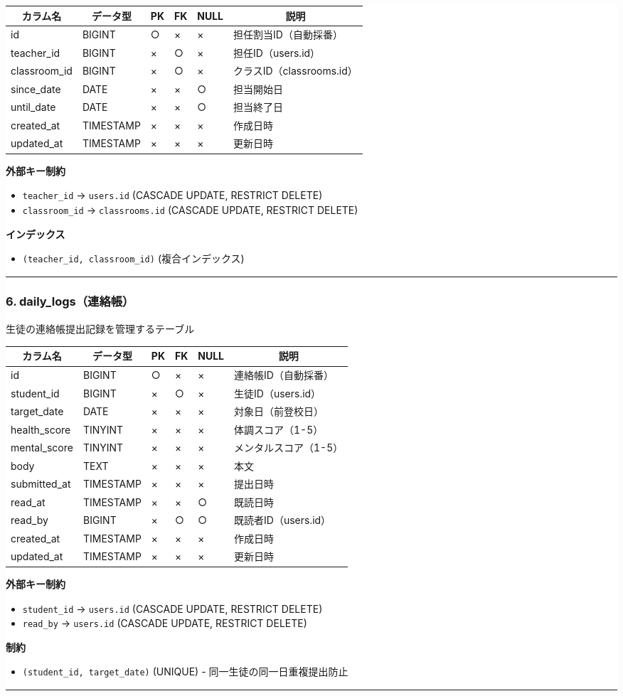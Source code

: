 | カラム名 | データ型 | PK | FK | NULL | 説明 |
|---------|---------|----|----|----- |------|
| id | BIGINT | ○ | × | × | 担任割当ID（自動採番） |
| teacher_id | BIGINT | × | ○ | × | 担任ID（users.id） |
| classroom_id | BIGINT | × | ○ | × | クラスID（classrooms.id） |
| since_date | DATE | × | × | ○ | 担当開始日 |
| until_date | DATE | × | × | ○ | 担当終了日 |
| created_at | TIMESTAMP | × | × | × | 作成日時 |
| updated_at | TIMESTAMP | × | × | × | 更新日時 |

**外部キー制約**
- `teacher_id` → `users.id` (CASCADE UPDATE, RESTRICT DELETE)
- `classroom_id` → `classrooms.id` (CASCADE UPDATE, RESTRICT DELETE)

**インデックス**
- `(teacher_id, classroom_id)` (複合インデックス)

---

### 6. daily_logs（連絡帳）
生徒の連絡帳提出記録を管理するテーブル

| カラム名 | データ型 | PK | FK | NULL | 説明 |
|---------|---------|----|----|----- |------|
| id | BIGINT | ○ | × | × | 連絡帳ID（自動採番） |
| student_id | BIGINT | × | ○ | × | 生徒ID（users.id） |
| target_date | DATE | × | × | × | 対象日（前登校日） |
| health_score | TINYINT | × | × | × | 体調スコア（1-5） |
| mental_score | TINYINT | × | × | × | メンタルスコア（1-5） |
| body | TEXT | × | × | × | 本文 |
| submitted_at | TIMESTAMP | × | × | × | 提出日時 |
| read_at | TIMESTAMP | × | × | ○ | 既読日時 |
| read_by | BIGINT | × | ○ | ○ | 既読者ID（users.id） |
| created_at | TIMESTAMP | × | × | × | 作成日時 |
| updated_at | TIMESTAMP | × | × | × | 更新日時 |

**外部キー制約**
- `student_id` → `users.id` (CASCADE UPDATE, RESTRICT DELETE)
- `read_by` → `users.id` (CASCADE UPDATE, RESTRICT DELETE)

**制約**
- `(student_id, target_date)` (UNIQUE) - 同一生徒の同一日重複提出防止

---